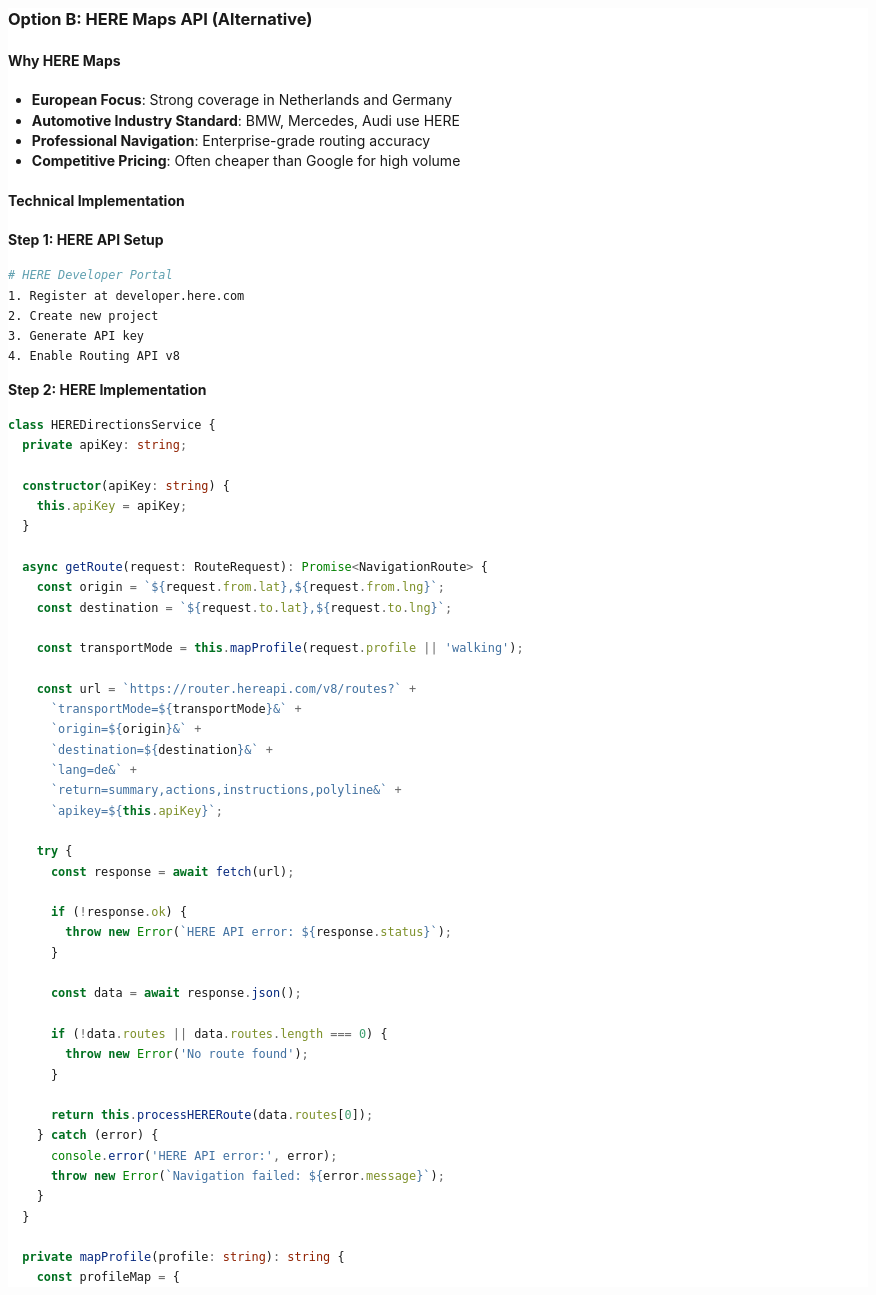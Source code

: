 ### Option B: HERE Maps API (Alternative)

#### Why HERE Maps
- **European Focus**: Strong coverage in Netherlands and Germany
- **Automotive Industry Standard**: BMW, Mercedes, Audi use HERE
- **Professional Navigation**: Enterprise-grade routing accuracy
- **Competitive Pricing**: Often cheaper than Google for high volume

#### Technical Implementation

**Step 1: HERE API Setup**
```bash
# HERE Developer Portal
1. Register at developer.here.com
2. Create new project
3. Generate API key
4. Enable Routing API v8
```

**Step 2: HERE Implementation**
```typescript
class HEREDirectionsService {
  private apiKey: string;
  
  constructor(apiKey: string) {
    this.apiKey = apiKey;
  }

  async getRoute(request: RouteRequest): Promise<NavigationRoute> {
    const origin = `${request.from.lat},${request.from.lng}`;
    const destination = `${request.to.lat},${request.to.lng}`;
    
    const transportMode = this.mapProfile(request.profile || 'walking');
    
    const url = `https://router.hereapi.com/v8/routes?` +
      `transportMode=${transportMode}&` +
      `origin=${origin}&` +
      `destination=${destination}&` +
      `lang=de&` +
      `return=summary,actions,instructions,polyline&` +
      `apikey=${this.apiKey}`;

    try {
      const response = await fetch(url);
      
      if (!response.ok) {
        throw new Error(`HERE API error: ${response.status}`);
      }
      
      const data = await response.json();
      
      if (!data.routes || data.routes.length === 0) {
        throw new Error('No route found');
      }

      return this.processHERERoute(data.routes[0]);
    } catch (error) {
      console.error('HERE API error:', error);
      throw new Error(`Navigation failed: ${error.message}`);
    }
  }

  private mapProfile(profile: string): string {
    const profileMap = {
```
